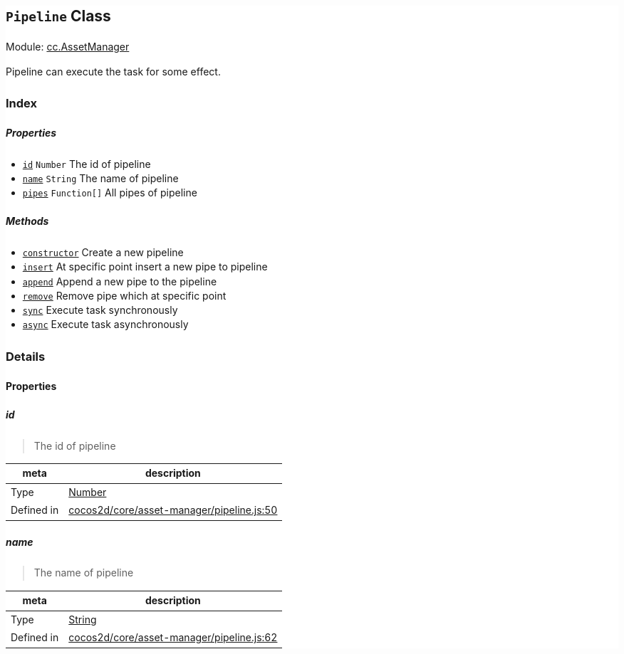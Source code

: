 ## `Pipeline` Class



Module: [cc.AssetManager](../modules/cc.AssetManager.md)


Pipeline can execute the task for some effect.



### Index

##### Properties

  - [`id`](#id) `Number` The id of pipeline
  - [`name`](#name) `String` The name of pipeline
  - [`pipes`](#pipes) `Function[]` All pipes of pipeline



##### Methods

  - [`constructor`](#constructor) Create a new pipeline
  - [`insert`](#insert) At specific point insert a new pipe to pipeline
  - [`append`](#append) Append a new pipe to the pipeline
  - [`remove`](#remove) Remove pipe which at specific point
  - [`sync`](#sync) Execute task synchronously
  - [`async`](#async) Execute task asynchronously



### Details


#### Properties


##### id

> The id of pipeline

| meta | description |
|------|-------------|
| Type | <a href="https://developer.mozilla.org/en/JavaScript/Reference/Global_Objects/Number" class="crosslink external" target="_blank">Number</a> |
| Defined in | [cocos2d/core/asset-manager/pipeline.js:50](https://github.com/cocos-creator/engine/blob/a2f4b48f64e8117cf0d5a93229bfe31932c42384/cocos2d/core/asset-manager/pipeline.js#L50) |



##### name

> The name of pipeline

| meta | description |
|------|-------------|
| Type | <a href="https://developer.mozilla.org/en/JavaScript/Reference/Global_Objects/String" class="crosslink external" target="_blank">String</a> |
| Defined in | [cocos2d/core/asset-manager/pipeline.js:62](https://github.com/cocos-creator/engine/blob/a2f4b48f64e8117cf0d5a93229bfe31932c42384/cocos2d/core/asset-manager/pipeline.js#L62) |
